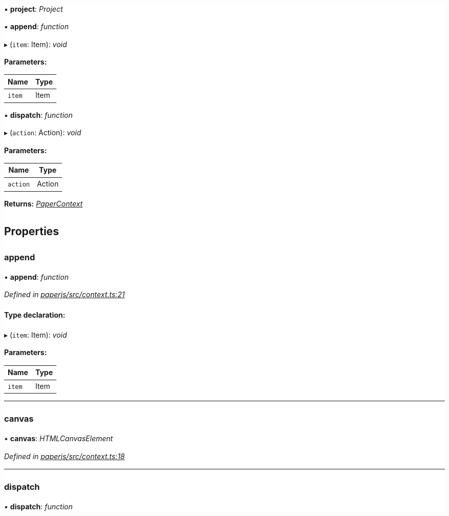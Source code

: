 ▪ **project**: *Project*

▪ **append**: *function*

▸ (`item`: Item): *void*

**Parameters:**

Name | Type |
------ | ------ |
`item` | Item |

▪ **dispatch**: *function*

▸ (`action`: Action): *void*

**Parameters:**

Name | Type |
------ | ------ |
`action` | Action |

**Returns:** *[PaperContext](_context_.papercontext.md)*

## Properties

###  append

• **append**: *function*

*Defined in [paperjs/src/context.ts:21](https://github.com/fponticelli/tempo/blob/master/paperjs/src/context.ts#L21)*

#### Type declaration:

▸ (`item`: Item): *void*

**Parameters:**

Name | Type |
------ | ------ |
`item` | Item |

___

###  canvas

• **canvas**: *HTMLCanvasElement*

*Defined in [paperjs/src/context.ts:18](https://github.com/fponticelli/tempo/blob/master/paperjs/src/context.ts#L18)*

___

###  dispatch

• **dispatch**: *function*
